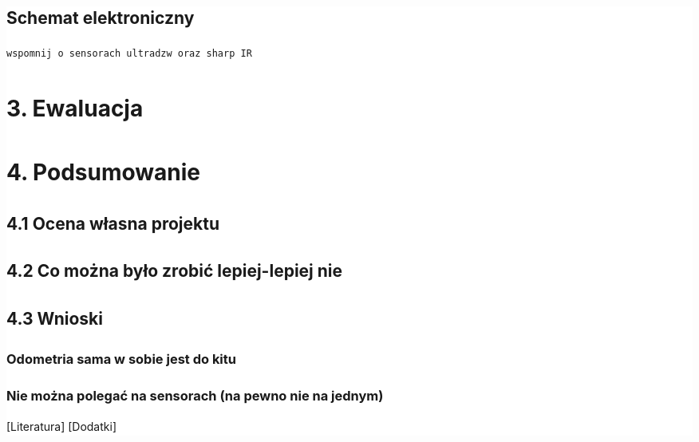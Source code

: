 
## Schemat elektroniczny
```
wspomnij o sensorach ultradzw oraz sharp IR
```

# 3. Ewaluacja

# 4. Podsumowanie
## 4.1 Ocena własna projektu
## 4.2 Co można było zrobić lepiej-lepiej nie
## 4.3 Wnioski
### Odometria sama w sobie jest do kitu
### Nie można polegać na sensorach (na pewno nie na jednym)

[Literatura]
[Dodatki]
